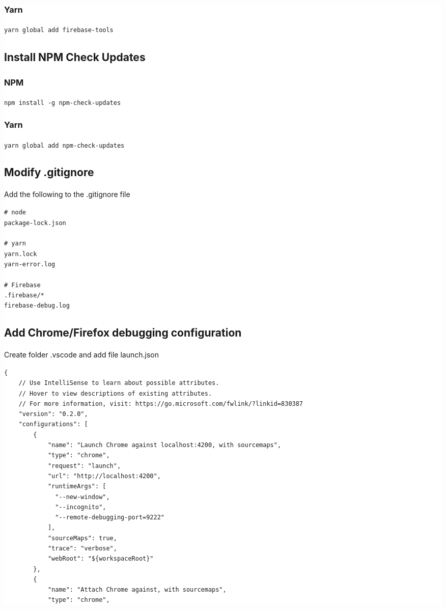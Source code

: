 ### Yarn

```
yarn global add firebase-tools  
```

## Install NPM Check Updates

### NPM

```
npm install -g npm-check-updates
```

### Yarn

```
yarn global add npm-check-updates
```

## Modify .gitignore

Add the following to the .gitignore file

```
# node
package-lock.json

# yarn
yarn.lock
yarn-error.log

# Firebase
.firebase/*
firebase-debug.log
```

## Add Chrome/Firefox debugging configuration

Create folder .vscode and add file launch.json

```
{
    // Use IntelliSense to learn about possible attributes.
    // Hover to view descriptions of existing attributes.
    // For more information, visit: https://go.microsoft.com/fwlink/?linkid=830387
    "version": "0.2.0",
    "configurations": [
        {
            "name": "Launch Chrome against localhost:4200, with sourcemaps",
            "type": "chrome",
            "request": "launch",
            "url": "http://localhost:4200",
            "runtimeArgs": [
              "--new-window",
              "--incognito",
              "--remote-debugging-port=9222"
            ],
            "sourceMaps": true,
            "trace": "verbose",
            "webRoot": "${workspaceRoot}"
        },
        {
            "name": "Attach Chrome against, with sourcemaps",
            "type": "chrome",
```